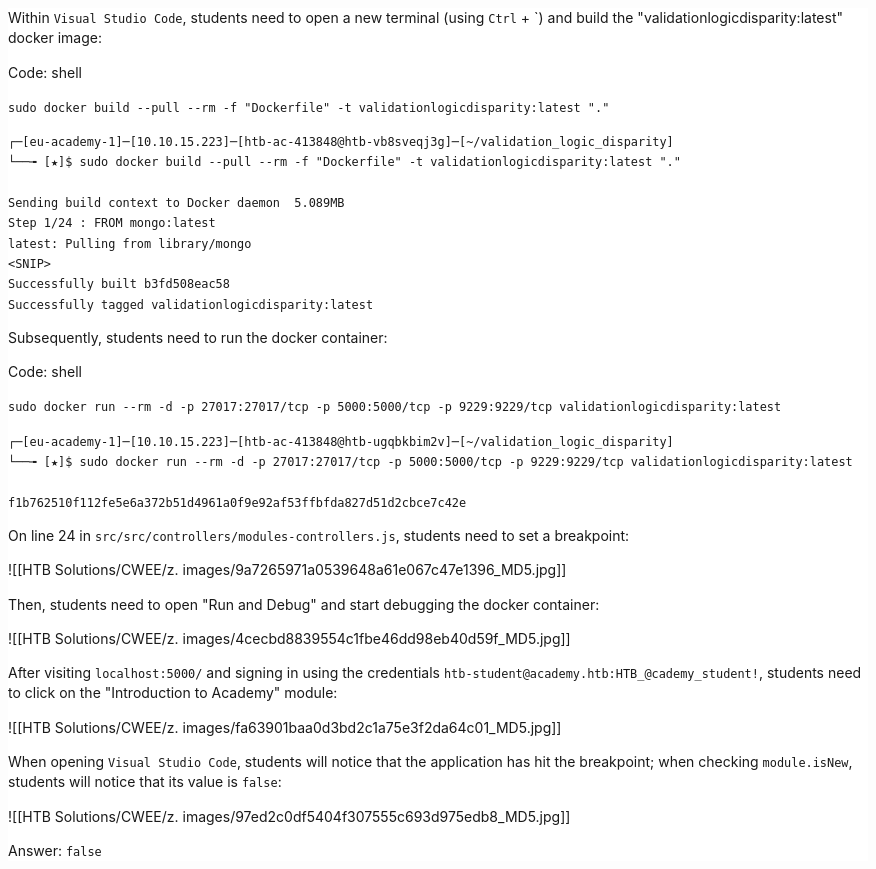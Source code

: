 
Within `Visual Studio Code`, students need to open a new terminal (using `Ctrl` + \`) and build the "validationlogicdisparity:latest" docker image:

Code: shell

```shell
sudo docker build --pull --rm -f "Dockerfile" -t validationlogicdisparity:latest "."
```

```
┌─[eu-academy-1]─[10.10.15.223]─[htb-ac-413848@htb-vb8sveqj3g]─[~/validation_logic_disparity]
└──╼ [★]$ sudo docker build --pull --rm -f "Dockerfile" -t validationlogicdisparity:latest "."

Sending build context to Docker daemon  5.089MB
Step 1/24 : FROM mongo:latest
latest: Pulling from library/mongo
<SNIP>
Successfully built b3fd508eac58
Successfully tagged validationlogicdisparity:latest
```

Subsequently, students need to run the docker container:

Code: shell

```shell
sudo docker run --rm -d -p 27017:27017/tcp -p 5000:5000/tcp -p 9229:9229/tcp validationlogicdisparity:latest
```

```
┌─[eu-academy-1]─[10.10.15.223]─[htb-ac-413848@htb-ugqbkbim2v]─[~/validation_logic_disparity]
└──╼ [★]$ sudo docker run --rm -d -p 27017:27017/tcp -p 5000:5000/tcp -p 9229:9229/tcp validationlogicdisparity:latest

f1b762510f112fe5e6a372b51d4961a0f9e92af53ffbfda827d51d2cbce7c42e
```

On line 24 in `src/src/controllers/modules-controllers.js`, students need to set a breakpoint:

![[HTB Solutions/CWEE/z. images/9a7265971a0539648a61e067c47e1396_MD5.jpg]]

Then, students need to open "Run and Debug" and start debugging the docker container:

![[HTB Solutions/CWEE/z. images/4cecbd8839554c1fbe46dd98eb40d59f_MD5.jpg]]

After visiting `localhost:5000/` and signing in using the credentials `htb-student@academy.htb:HTB_@cademy_student!`, students need to click on the "Introduction to Academy" module:

![[HTB Solutions/CWEE/z. images/fa63901baa0d3bd2c1a75e3f2da64c01_MD5.jpg]]

When opening `Visual Studio Code`, students will notice that the application has hit the breakpoint; when checking `module.isNew`, students will notice that its value is `false`:

![[HTB Solutions/CWEE/z. images/97ed2c0df5404f307555c693d975edb8_MD5.jpg]]

Answer: `false`
